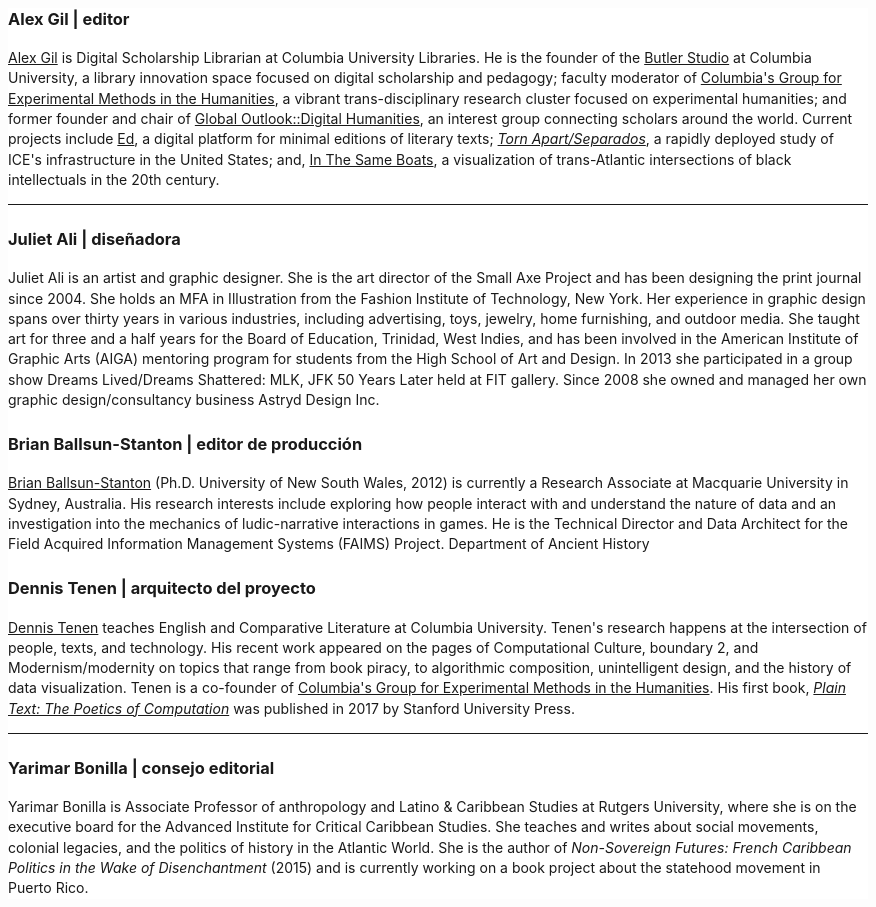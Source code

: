 
### Alex Gil | editor
[Alex Gil](http://www.elotroalex.com) is Digital Scholarship Librarian at Columbia University Libraries. He is the founder of the [Butler Studio](https://studio.cul.columbia.edu/) at Columbia University, a library innovation space focused on digital scholarship and pedagogy; faculty moderator of [Columbia's Group for Experimental Methods in the Humanities](http://xpmethod.plaintext.in/), a vibrant trans-disciplinary research cluster focused on experimental humanities; and former founder and chair of [Global Outlook::Digital Humanities](http://www.globaloutlookdh.org/), an interest group connecting scholars around the world. Current projects include [Ed](http://elotroalex.github.io/ed/), a digital platform for minimal editions of literary texts; *[Torn Apart/Separados](http://xpmethod.plaintext.in/torn-apart/volume/1/)*, a rapidly deployed study of ICE's infrastructure in the United States; and, [In The Same Boats](http://sameboats.org/), a visualization of trans-Atlantic intersections of black intellectuals in the 20th century.

---

### Juliet Ali | diseñadora

Juliet Ali is an artist and graphic designer. She is the art director of the Small Axe Project and has been designing the print journal since 2004. She holds an MFA in Illustration from the Fashion Institute of Technology, New York. Her experience in graphic design spans over thirty years in various industries, including advertising, toys, jewelry, home furnishing, and outdoor media. She taught art for three and a half years for the Board of Education, Trinidad, West Indies, and has been involved in the American Institute of Graphic Arts (AIGA) mentoring program for students from the High School of Art and Design. In 2013 she participated in a group show Dreams Lived/Dreams Shattered: MLK, JFK 50 Years Later held at FIT gallery. Since 2008 she owned and managed her own graphic design/consultancy business Astryd Design Inc.

### Brian Ballsun-Stanton | editor de producción
[Brian Ballsun-Stanton](https://www.fedarch.org/) (Ph.D. University of New South Wales, 2012) is currently a Research Associate at Macquarie University in Sydney, Australia. His research interests include exploring how people interact with and understand the nature of data and an investigation into the mechanics of ludic-narrative interactions in games. He is the Technical Director and Data Architect for the Field Acquired Information Management Systems (FAIMS) Project.
Department of Ancient History

### Dennis Tenen | arquitecto del proyecto

[Dennis Tenen](http://denten.plaintext.in/) teaches English and Comparative Literature at Columbia University. Tenen's research happens at the intersection of people, texts, and technology. His recent work appeared on the pages of Computational Culture, boundary 2, and Modernism/modernity on topics that range from book piracy, to algorithmic composition, unintelligent design, and the history of data visualization. Tenen is a co-founder of [Columbia's Group for Experimental Methods in the Humanities](http://xpmethod.plaintext.in/). His first book, *[Plain Text: The Poetics of Computation](http://xpmethod.plaintext.in/trans-media-collective/plaintext.html)* was published in 2017 by Stanford University Press.

---

### Yarimar Bonilla | consejo editorial

Yarimar Bonilla is Associate Professor of anthropology and Latino & Caribbean Studies at Rutgers University, where she is on the executive board for the Advanced Institute for Critical Caribbean Studies. She teaches and writes about social movements, colonial legacies, and the politics of history in the Atlantic World. She is the author of *Non-Sovereign Futures: French Caribbean Politics in the Wake of Disenchantment* (2015) and is currently working on a book project about the statehood movement in Puerto Rico.
